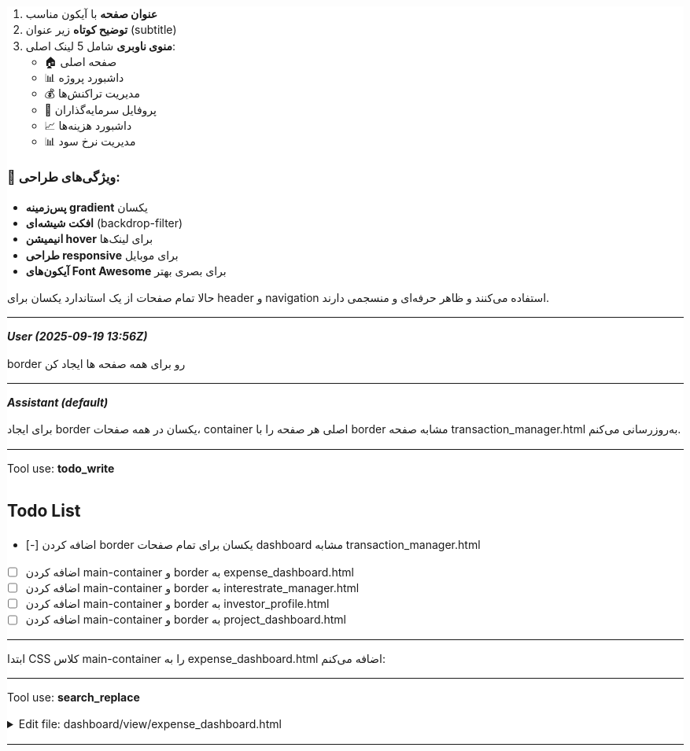 1. **عنوان صفحه** با آیکون مناسب
2. **توضیح کوتاه** زیر عنوان (subtitle)
3. **منوی ناوبری** شامل 5 لینک اصلی:
   - 🏠 صفحه اصلی
   - 📊 داشبورد پروژه  
   - 💰 مدیریت تراکنش‌ها
   - 👥 پروفایل سرمایه‌گذاران
   - 📈 داشبورد هزینه‌ها
   - 📊 مدیریت نرخ سود

### 🎨 ویژگی‌های طراحی:
- **پس‌زمینه gradient** یکسان
- **افکت شیشه‌ای** (backdrop-filter)
- **انیمیشن hover** برای لینک‌ها
- **طراحی responsive** برای موبایل
- **آیکون‌های Font Awesome** برای بصری بهتر

حالا تمام صفحات از یک استاندارد یکسان برای header و navigation استفاده می‌کنند و ظاهر حرفه‌ای و منسجمی دارند.

---

_**User (2025-09-19 13:56Z)**_

border  رو برای همه صفحه ها ایجاد کن

---

_**Assistant (default)**_

برای ایجاد border یکسان در همه صفحات، container اصلی هر صفحه را با border مشابه صفحه transaction_manager.html به‌روزرسانی می‌کنم.

---

Tool use: **todo_write**

## Todo List

- [-] اضافه کردن border یکسان برای تمام صفحات dashboard مشابه transaction_manager.html
- [ ] اضافه کردن main-container و border به expense_dashboard.html
- [ ] اضافه کردن main-container و border به interestrate_manager.html
- [ ] اضافه کردن main-container و border به investor_profile.html
- [ ] اضافه کردن main-container و border به project_dashboard.html

---

ابتدا CSS کلاس main-container را به expense_dashboard.html اضافه می‌کنم:

---

Tool use: **search_replace**


<details><summary>Edit file: dashboard/view/expense_dashboard.html</summary></details>

---
